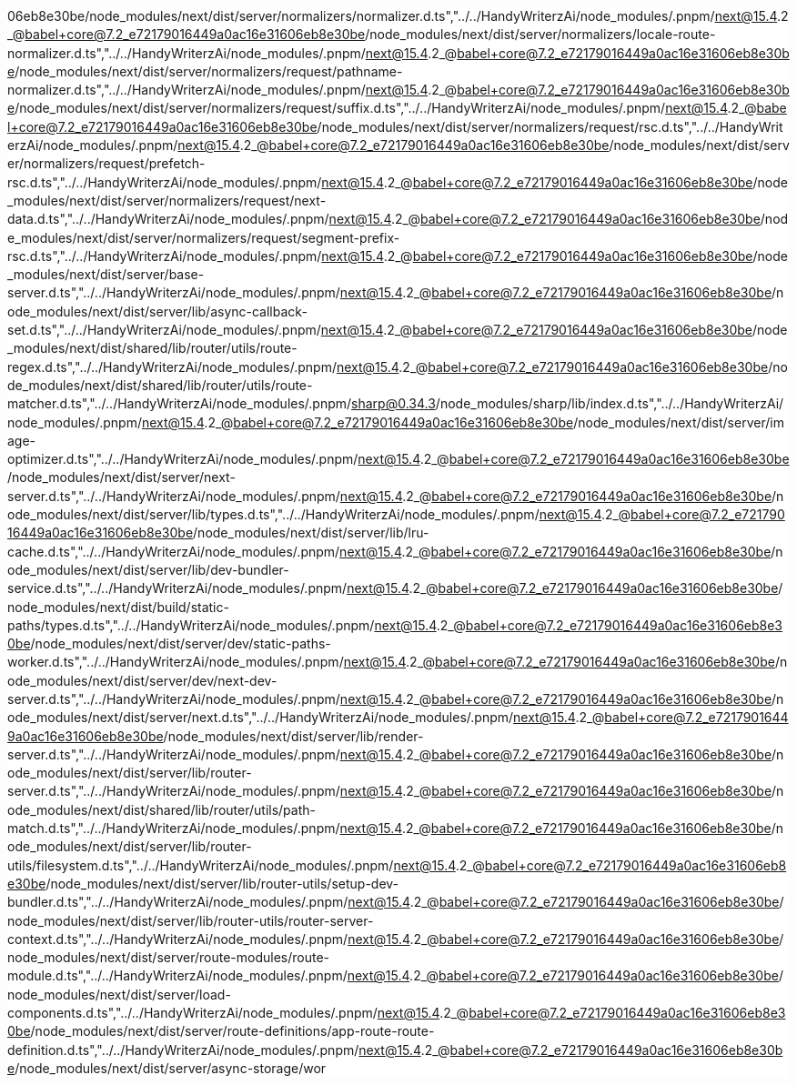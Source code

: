 06eb8e30be/node_modules/next/dist/server/normalizers/normalizer.d.ts","../../HandyWriterzAi/node_modules/.pnpm/next@15.4.2_@babel+core@7.2_e72179016449a0ac16e31606eb8e30be/node_modules/next/dist/server/normalizers/locale-route-normalizer.d.ts","../../HandyWriterzAi/node_modules/.pnpm/next@15.4.2_@babel+core@7.2_e72179016449a0ac16e31606eb8e30be/node_modules/next/dist/server/normalizers/request/pathname-normalizer.d.ts","../../HandyWriterzAi/node_modules/.pnpm/next@15.4.2_@babel+core@7.2_e72179016449a0ac16e31606eb8e30be/node_modules/next/dist/server/normalizers/request/suffix.d.ts","../../HandyWriterzAi/node_modules/.pnpm/next@15.4.2_@babel+core@7.2_e72179016449a0ac16e31606eb8e30be/node_modules/next/dist/server/normalizers/request/rsc.d.ts","../../HandyWriterzAi/node_modules/.pnpm/next@15.4.2_@babel+core@7.2_e72179016449a0ac16e31606eb8e30be/node_modules/next/dist/server/normalizers/request/prefetch-rsc.d.ts","../../HandyWriterzAi/node_modules/.pnpm/next@15.4.2_@babel+core@7.2_e72179016449a0ac16e31606eb8e30be/node_modules/next/dist/server/normalizers/request/next-data.d.ts","../../HandyWriterzAi/node_modules/.pnpm/next@15.4.2_@babel+core@7.2_e72179016449a0ac16e31606eb8e30be/node_modules/next/dist/server/normalizers/request/segment-prefix-rsc.d.ts","../../HandyWriterzAi/node_modules/.pnpm/next@15.4.2_@babel+core@7.2_e72179016449a0ac16e31606eb8e30be/node_modules/next/dist/server/base-server.d.ts","../../HandyWriterzAi/node_modules/.pnpm/next@15.4.2_@babel+core@7.2_e72179016449a0ac16e31606eb8e30be/node_modules/next/dist/server/lib/async-callback-set.d.ts","../../HandyWriterzAi/node_modules/.pnpm/next@15.4.2_@babel+core@7.2_e72179016449a0ac16e31606eb8e30be/node_modules/next/dist/shared/lib/router/utils/route-regex.d.ts","../../HandyWriterzAi/node_modules/.pnpm/next@15.4.2_@babel+core@7.2_e72179016449a0ac16e31606eb8e30be/node_modules/next/dist/shared/lib/router/utils/route-matcher.d.ts","../../HandyWriterzAi/node_modules/.pnpm/sharp@0.34.3/node_modules/sharp/lib/index.d.ts","../../HandyWriterzAi/node_modules/.pnpm/next@15.4.2_@babel+core@7.2_e72179016449a0ac16e31606eb8e30be/node_modules/next/dist/server/image-optimizer.d.ts","../../HandyWriterzAi/node_modules/.pnpm/next@15.4.2_@babel+core@7.2_e72179016449a0ac16e31606eb8e30be/node_modules/next/dist/server/next-server.d.ts","../../HandyWriterzAi/node_modules/.pnpm/next@15.4.2_@babel+core@7.2_e72179016449a0ac16e31606eb8e30be/node_modules/next/dist/server/lib/types.d.ts","../../HandyWriterzAi/node_modules/.pnpm/next@15.4.2_@babel+core@7.2_e72179016449a0ac16e31606eb8e30be/node_modules/next/dist/server/lib/lru-cache.d.ts","../../HandyWriterzAi/node_modules/.pnpm/next@15.4.2_@babel+core@7.2_e72179016449a0ac16e31606eb8e30be/node_modules/next/dist/server/lib/dev-bundler-service.d.ts","../../HandyWriterzAi/node_modules/.pnpm/next@15.4.2_@babel+core@7.2_e72179016449a0ac16e31606eb8e30be/node_modules/next/dist/build/static-paths/types.d.ts","../../HandyWriterzAi/node_modules/.pnpm/next@15.4.2_@babel+core@7.2_e72179016449a0ac16e31606eb8e30be/node_modules/next/dist/server/dev/static-paths-worker.d.ts","../../HandyWriterzAi/node_modules/.pnpm/next@15.4.2_@babel+core@7.2_e72179016449a0ac16e31606eb8e30be/node_modules/next/dist/server/dev/next-dev-server.d.ts","../../HandyWriterzAi/node_modules/.pnpm/next@15.4.2_@babel+core@7.2_e72179016449a0ac16e31606eb8e30be/node_modules/next/dist/server/next.d.ts","../../HandyWriterzAi/node_modules/.pnpm/next@15.4.2_@babel+core@7.2_e72179016449a0ac16e31606eb8e30be/node_modules/next/dist/server/lib/render-server.d.ts","../../HandyWriterzAi/node_modules/.pnpm/next@15.4.2_@babel+core@7.2_e72179016449a0ac16e31606eb8e30be/node_modules/next/dist/server/lib/router-server.d.ts","../../HandyWriterzAi/node_modules/.pnpm/next@15.4.2_@babel+core@7.2_e72179016449a0ac16e31606eb8e30be/node_modules/next/dist/shared/lib/router/utils/path-match.d.ts","../../HandyWriterzAi/node_modules/.pnpm/next@15.4.2_@babel+core@7.2_e72179016449a0ac16e31606eb8e30be/node_modules/next/dist/server/lib/router-utils/filesystem.d.ts","../../HandyWriterzAi/node_modules/.pnpm/next@15.4.2_@babel+core@7.2_e72179016449a0ac16e31606eb8e30be/node_modules/next/dist/server/lib/router-utils/setup-dev-bundler.d.ts","../../HandyWriterzAi/node_modules/.pnpm/next@15.4.2_@babel+core@7.2_e72179016449a0ac16e31606eb8e30be/node_modules/next/dist/server/lib/router-utils/router-server-context.d.ts","../../HandyWriterzAi/node_modules/.pnpm/next@15.4.2_@babel+core@7.2_e72179016449a0ac16e31606eb8e30be/node_modules/next/dist/server/route-modules/route-module.d.ts","../../HandyWriterzAi/node_modules/.pnpm/next@15.4.2_@babel+core@7.2_e72179016449a0ac16e31606eb8e30be/node_modules/next/dist/server/load-components.d.ts","../../HandyWriterzAi/node_modules/.pnpm/next@15.4.2_@babel+core@7.2_e72179016449a0ac16e31606eb8e30be/node_modules/next/dist/server/route-definitions/app-route-route-definition.d.ts","../../HandyWriterzAi/node_modules/.pnpm/next@15.4.2_@babel+core@7.2_e72179016449a0ac16e31606eb8e30be/node_modules/next/dist/server/async-storage/wor